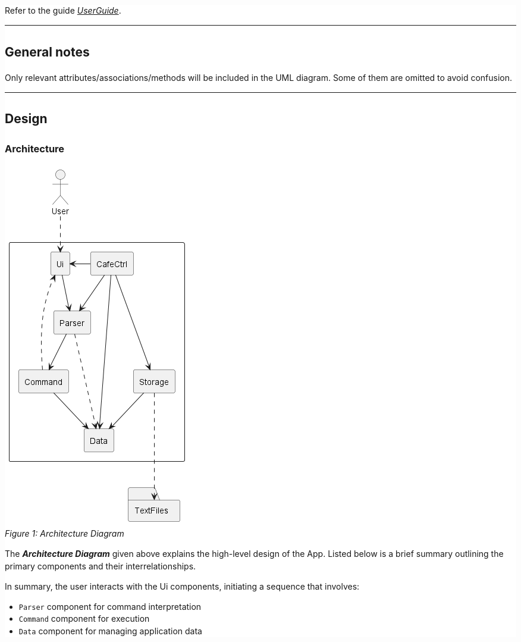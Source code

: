Refer to the guide [_UserGuide_](UserGuide.md).

--------------------------------------------------------------------------------------------------------------------
## **General notes**

Only relevant attributes/associations/methods will be included in the UML diagram. Some of them are omitted to avoid confusion.

--------------------------------------------------------------------------------------------------------------------
## **Design**

### Architecture
![Architecture Diagram](images/ArchitectureDiagram.png)
<br>*Figure 1: Architecture Diagram*

The ***Architecture Diagram*** given above explains the high-level design of the App.
Listed below is a brief summary outlining the primary components and their interrelationships.

In summary, the user interacts with the Ui components, initiating a sequence that involves:
- `Parser` component for command interpretation
- `Command` component for execution 
- `Data` component for managing application data
